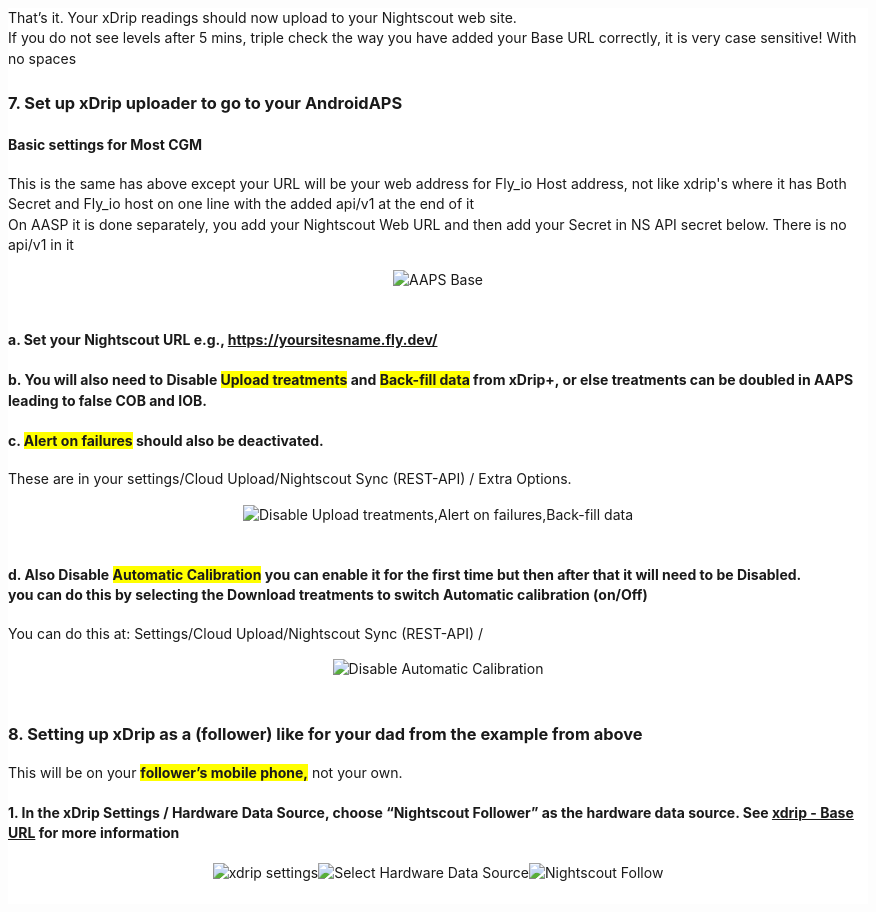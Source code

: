 That’s it. Your xDrip readings should now upload to your Nightscout web site.<br>
If you do not see levels after 5 mins, triple check the way you have added your Base URL correctly, it is very case sensitive! With no spaces<br>

### 7. **Set up xDrip uploader to go to your AndroidAPS** <br>
#### Basic settings for Most CGM 
This is the same has above except your URL will be your web address for Fly_io Host address, not like xdrip's where it has Both Secret and Fly_io host on one line with the added api/v1 at the end of it<br>
On AASP it is done separately, you add your Nightscout Web URL and then add your Secret in NS API secret below. There is no api/v1 in it<br>
<center><img width="350" height="Auto" border="0" align="center"  src="/my-project/img/Nightscout/Fly_io/AAPS_Base URL.jpg" title="AAPS Base"/></a></center><br>

#### a. Set your Nightscout URL e.g.,  https://yoursitesname.fly.dev/<br>

#### b. You will also need to Disable <span style="background-color: #FFFF00">**Upload treatments**</span> and <span style="background-color: #FFFF00">**Back-fill data**</span> from xDrip+, or else treatments can be doubled in AAPS leading to false COB and IOB.<br>

#### c. <span style="background-color: #FFFF00">**Alert on failures**</span> should also be deactivated.<br>

These are in your settings/Cloud Upload/Nightscout Sync (REST-API) / Extra Options.<br>

<center><img width="300" height="Auto" border="0" align="center"  src="/my-project/img/xdrip/Disable Upload treatments.jpg" title="Disable Upload treatments,Alert on failures,Back-fill data"/></a></center><br>

#### d. Also Disable <span style="background-color: #FFFF00">**Automatic Calibration**</span> you can enable it for the first time but then after that it will need to be Disabled.<br> you can do this by selecting the Download treatments  to switch Automatic calibration (on/Off)

You can do this at: Settings/Cloud Upload/Nightscout Sync (REST-API) /<br>

<center><img width="300" height="Auto" border="0" align="center"  src="/my-project/img/xdrip/Disable Automatic Calibration.jpg" title="Disable Automatic Calibration"/></a></center><br>




### 8. **Setting up xDrip as a (follower) like for your dad from the example from above**

This will be on your <span style="background-color: #FFFF00">**follower’s mobile phone,**</span> not your own.
#### 1. In the xDrip Settings / Hardware Data Source, choose “Nightscout Follower” as the hardware data source. See  [xdrip - Base URL](../xdrip/xdrip%20-%20Base.md#1-setting-up-xdrip-as-a-follower-for-your-dad) for more information<br>
<center><img width="250" height="Auto" border="0" align="center"  src="/my-project/img/Nightscout/Google Cloud/xdrip settings.jpg" title=" xdrip settings"/><img width="250" height="Auto" border="0" align="center"  src="/my-project/img/Nightscout/Google Cloud/Hardware Data Source1.jpg" title=" Select Hardware Data Source"/></a><img width="250" height="Auto" border="0" align="center"  src="/my-project/img/Nightscout/Google Cloud/Hardware Data Source.jpg" title=" Nightscout Follow"/></a></center><br>
